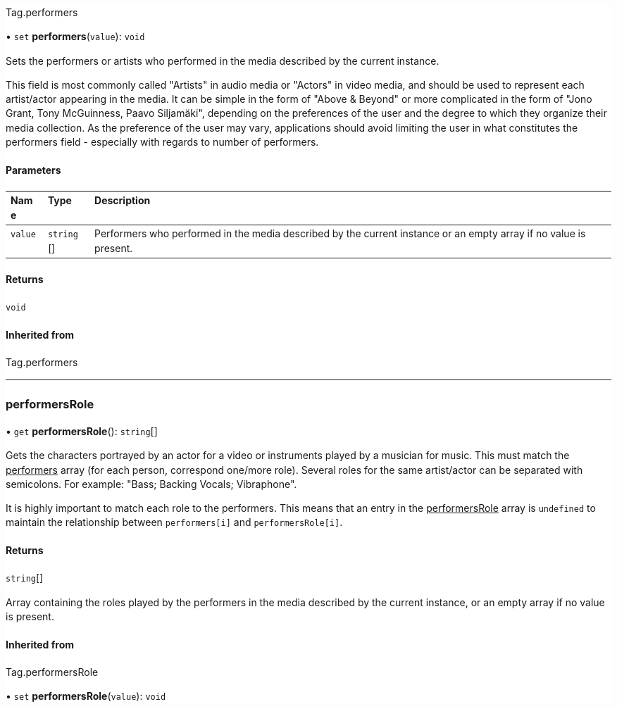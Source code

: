 Tag.performers

• `set` **performers**(`value`): `void`

Sets the performers or artists who performed in the media described by the current instance.

This field is most commonly called "Artists" in audio media or "Actors" in video
media, and should be used to represent each artist/actor appearing in the media. It can
be simple in the form of "Above & Beyond" or more complicated in the form of
"Jono Grant, Tony McGuinness, Paavo Siljamäki", depending on the preferences of the
user and the degree to which they organize their media collection.
As the preference of the user may vary, applications should avoid limiting the user in
what constitutes the performers field - especially with regards to number of performers.

#### Parameters

| Name    | Type       | Description                                                                                                       |
| :------ | :--------- | :---------------------------------------------------------------------------------------------------------------- |
| `value` | `string`[] | Performers who performed in the media described by the current instance or an empty array if no value is present. |

#### Returns

`void`

#### Inherited from

Tag.performers

---

### performersRole

• `get` **performersRole**(): `string`[]

Gets the characters portrayed by an actor for a video or instruments played by a musician
for music. This must match the [performers](RiffListTag.md#performers) array (for each person, correspond one/more
role). Several roles for the same artist/actor can be separated with semicolons. For
example: "Bass; Backing Vocals; Vibraphone".

It is highly important to match each role to the performers. This means that an entry
in the [performersRole](RiffListTag.md#performersrole) array is `undefined` to maintain the relationship between
`performers[i]` and `performersRole[i]`.

#### Returns

`string`[]

Array containing the roles played by the performers in the media described by the
current instance, or an empty array if no value is present.

#### Inherited from

Tag.performersRole

• `set` **performersRole**(`value`): `void`
